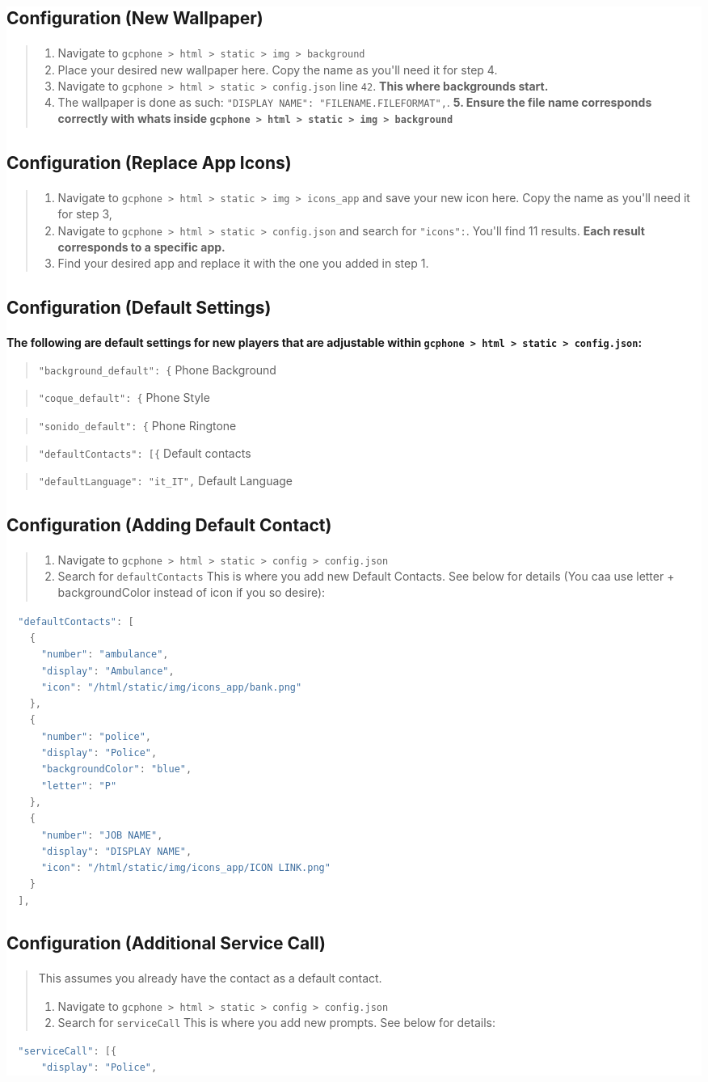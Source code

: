 ## Configuration (New Wallpaper)
> 1. Navigate to `gcphone > html > static > img > background`
> 2. Place your desired new wallpaper here. Copy the name as you'll need it for step 4.
> 3. Navigate to `gcphone > html > static > config.json` line `42`. **This where backgrounds start.**
> 4. The wallpaper is done as such: `"DISPLAY NAME": "FILENAME.FILEFORMAT",`.
> **5. Ensure the file name corresponds correctly with whats inside `gcphone > html > static > img > background`**

## Configuration (Replace App Icons)
> 1. Navigate to `gcphone > html > static > img > icons_app` and save your new icon here.  Copy the name as you'll need it for step 3,
> 2. Navigate to `gcphone > html > static > config.json` and search for `"icons":`. You'll find 11 results. **Each result corresponds to a specific app.**
> 3. Find your desired app and replace it with the one you added in step 1.

## Configuration (Default Settings)
**The following are default settings for new players that are adjustable within `gcphone > html > static > config.json`:**
> `"background_default": {` Phone Background

> `"coque_default": {` Phone Style

> `"sonido_default": {` Phone Ringtone

> `"defaultContacts": [{` Default contacts

> `"defaultLanguage": "it_IT",` Default Language

## Configuration (Adding Default Contact)
> 1. Navigate to `gcphone > html > static > config > config.json`
> 2. Search for `defaultContacts` This is where you add new Default Contacts. See below for details (You caa use letter + backgroundColor instead of icon if you so desire):

```lua
  "defaultContacts": [
    {
      "number": "ambulance",
      "display": "Ambulance",
      "icon": "/html/static/img/icons_app/bank.png"
    },
    {
      "number": "police",
      "display": "Police",
      "backgroundColor": "blue",
      "letter": "P"
    },
    {
      "number": "JOB NAME",
      "display": "DISPLAY NAME",
      "icon": "/html/static/img/icons_app/ICON LINK.png" 
    }
  ],

```
## Configuration (Additional Service Call) 
> This assumes you already have the contact as a default contact.
> 1. Navigate to `gcphone > html > static > config > config.json`
> 2. Search for `serviceCall` This is where you add new prompts. See below for details:
```lua
  "serviceCall": [{
      "display": "Police",
```